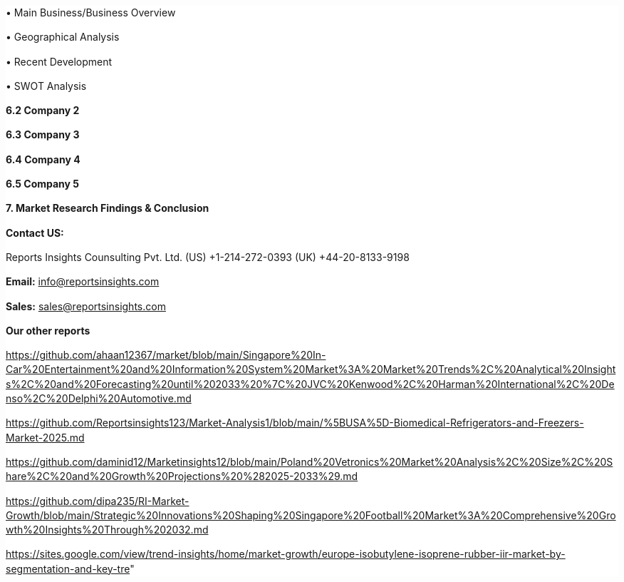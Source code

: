 • Main Business/Business Overview

• Geographical Analysis

• Recent Development

• SWOT Analysis

<strong>6.2 Company 2</strong>

<strong>6.3 Company 3</strong>

<strong>6.4 Company 4</strong>

<strong>6.5 Company 5</strong>

<strong>7. Market Research Findings &amp; Conclusion</strong>

<strong>Contact US:</strong>

Reports Insights Counsulting Pvt. Ltd.
(US) +1-214-272-0393
(UK) +44-20-8133-9198
<p class=""""><b>Email:</b> <a href=mailto:info@reportsinsights.com>info@reportsinsights.com</a></p>
<p class=""""><b>Sales:</b> <a href=mailto:sales@reportsinsights.com>sales@reportsinsights.com</a></p>

<strong>Our other reports</strong>

<a href=https://github.com/ahaan12367/market/blob/main/Singapore%20In-Car%20Entertainment%20and%20Information%20System%20Market%3A%20Market%20Trends%2C%20Analytical%20Insights%2C%20and%20Forecasting%20until%202033%20%7C%20JVC%20Kenwood%2C%20Harman%20International%2C%20Denso%2C%20Delphi%20Automotive.md>https://github.com/ahaan12367/market/blob/main/Singapore%20In-Car%20Entertainment%20and%20Information%20System%20Market%3A%20Market%20Trends%2C%20Analytical%20Insights%2C%20and%20Forecasting%20until%202033%20%7C%20JVC%20Kenwood%2C%20Harman%20International%2C%20Denso%2C%20Delphi%20Automotive.md</a>

<a href=https://github.com/Reportsinsights123/Market-Analysis1/blob/main/%5BUSA%5D-Biomedical-Refrigerators-and-Freezers-Market-2025.md>https://github.com/Reportsinsights123/Market-Analysis1/blob/main/%5BUSA%5D-Biomedical-Refrigerators-and-Freezers-Market-2025.md</a>

<a href=https://github.com/daminid12/Marketinsights12/blob/main/Poland%20Vetronics%20Market%20Analysis%2C%20Size%2C%20Share%2C%20and%20Growth%20Projections%20%282025-2033%29.md>https://github.com/daminid12/Marketinsights12/blob/main/Poland%20Vetronics%20Market%20Analysis%2C%20Size%2C%20Share%2C%20and%20Growth%20Projections%20%282025-2033%29.md</a>

<a href=https://github.com/dipa235/RI-Market-Growth/blob/main/Strategic%20Innovations%20Shaping%20Singapore%20Football%20Market%3A%20Comprehensive%20Growth%20Insights%20Through%202032.md>https://github.com/dipa235/RI-Market-Growth/blob/main/Strategic%20Innovations%20Shaping%20Singapore%20Football%20Market%3A%20Comprehensive%20Growth%20Insights%20Through%202032.md</a>

<a href=https://sites.google.com/view/trend-insights/home/market-growth/europe-isobutylene-isoprene-rubber-iir-market-by-segmentation-and-key-tre>https://sites.google.com/view/trend-insights/home/market-growth/europe-isobutylene-isoprene-rubber-iir-market-by-segmentation-and-key-tre</a>"
